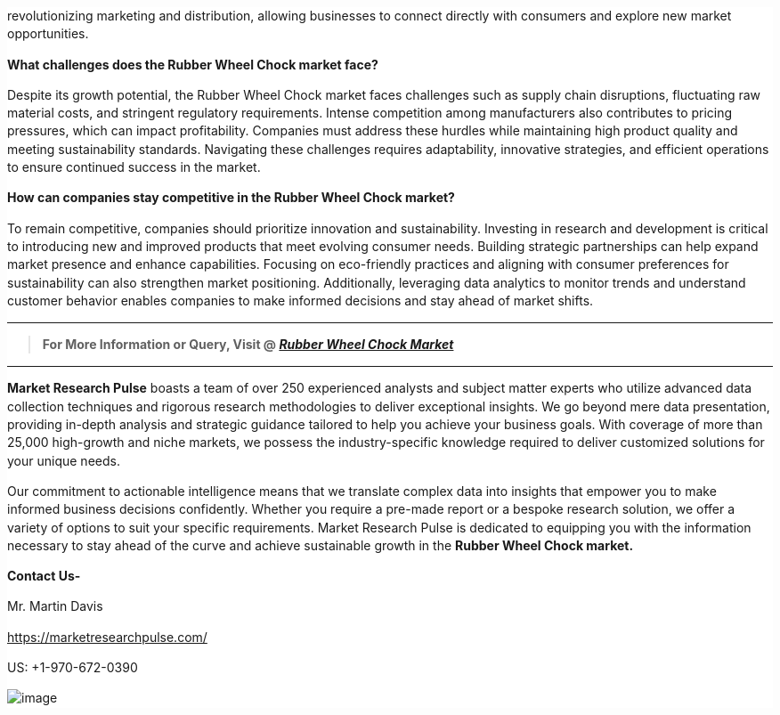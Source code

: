 revolutionizing marketing and distribution, allowing businesses to connect directly with consumers and explore new market opportunities.</p><p><strong>What challenges does the Rubber Wheel Chock market face?</strong></p><p>Despite its growth potential, the Rubber Wheel Chock market faces challenges such as supply chain disruptions, fluctuating raw material costs, and stringent regulatory requirements. Intense competition among manufacturers also contributes to pricing pressures, which can impact profitability. Companies must address these hurdles while maintaining high product quality and meeting sustainability standards. Navigating these challenges requires adaptability, innovative strategies, and efficient operations to ensure continued success in the market.</p><p><strong>How can companies stay competitive in the Rubber Wheel Chock market?</strong></p><p>To remain competitive, companies should prioritize innovation and sustainability. Investing in research and development is critical to introducing new and improved products that meet evolving consumer needs. Building strategic partnerships can help expand market presence and enhance capabilities. Focusing on eco-friendly practices and aligning with consumer preferences for sustainability can also strengthen market positioning. Additionally, leveraging data analytics to monitor trends and understand customer behavior enables companies to make informed decisions and stay ahead of market shifts.</p><hr /><blockquote><p><strong>For More Information or Query, Visit @&nbsp;<em><a href="https://marketresearchpulse.com/report/68043/rubber-wheel-chock-market?utm_source=Linkedin&utm_medium=0116">Rubber Wheel Chock Market</a></em></strong></p></blockquote><hr /><p><strong>Market Research Pulse</strong> boasts a team of over 250 experienced analysts and subject matter experts who utilize advanced data collection techniques and rigorous research methodologies to deliver exceptional insights. We go beyond mere data presentation, providing in-depth analysis and strategic guidance tailored to help you achieve your business goals. With coverage of more than 25,000 high-growth and niche markets, we possess the industry-specific knowledge required to deliver customized solutions for your unique needs.</p><p>Our commitment to actionable intelligence means that we translate complex data into insights that empower you to make informed business decisions confidently. Whether you require a pre-made report or a bespoke research solution, we offer a variety of options to suit your specific requirements. Market Research Pulse is dedicated to equipping you with the information necessary to stay ahead of the curve and achieve sustainable growth in the <strong>Rubber Wheel Chock market.</strong></p><p><strong>Contact Us-</strong></p><p>Mr. Martin Davis</p><p>https://marketresearchpulse.com/</p><p>US: +1-970-672-0390</p>
![image](https://github.com/user-attachments/assets/220f0384-9e46-4560-95a2-8c0611b2c5ce)
